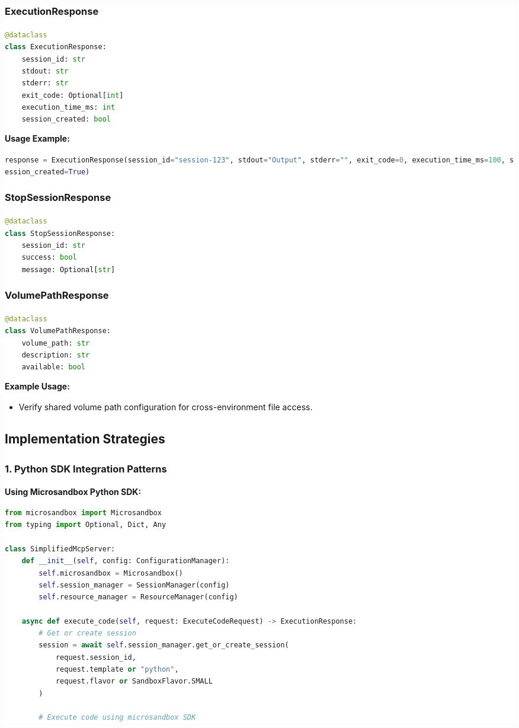 ### ExecutionResponse

```python
@dataclass
class ExecutionResponse:
    session_id: str
    stdout: str
    stderr: str
    exit_code: Optional[int]
    execution_time_ms: int
    session_created: bool
```

**Usage Example:**
```python
response = ExecutionResponse(session_id="session-123", stdout="Output", stderr="", exit_code=0, execution_time_ms=100, session_created=True)
```

### StopSessionResponse

```python
@dataclass
class StopSessionResponse:
    session_id: str
    success: bool
    message: Optional[str]
```

### VolumePathResponse

```python
@dataclass
class VolumePathResponse:
    volume_path: str
    description: str
    available: bool
```

**Example Usage:**
- Verify shared volume path configuration for cross-environment file access.

## Implementation Strategies

### 1. Python SDK Integration Patterns

**Using Microsandbox Python SDK:**
```python
from microsandbox import Microsandbox
from typing import Optional, Dict, Any

class SimplifiedMcpServer:
    def __init__(self, config: ConfigurationManager):
        self.microsandbox = Microsandbox()
        self.session_manager = SessionManager(config)
        self.resource_manager = ResourceManager(config)
        
    async def execute_code(self, request: ExecuteCodeRequest) -> ExecutionResponse:
        # Get or create session
        session = await self.session_manager.get_or_create_session(
            request.session_id, 
            request.template or "python", 
            request.flavor or SandboxFlavor.SMALL
        )
        
        # Execute code using microsandbox SDK
```